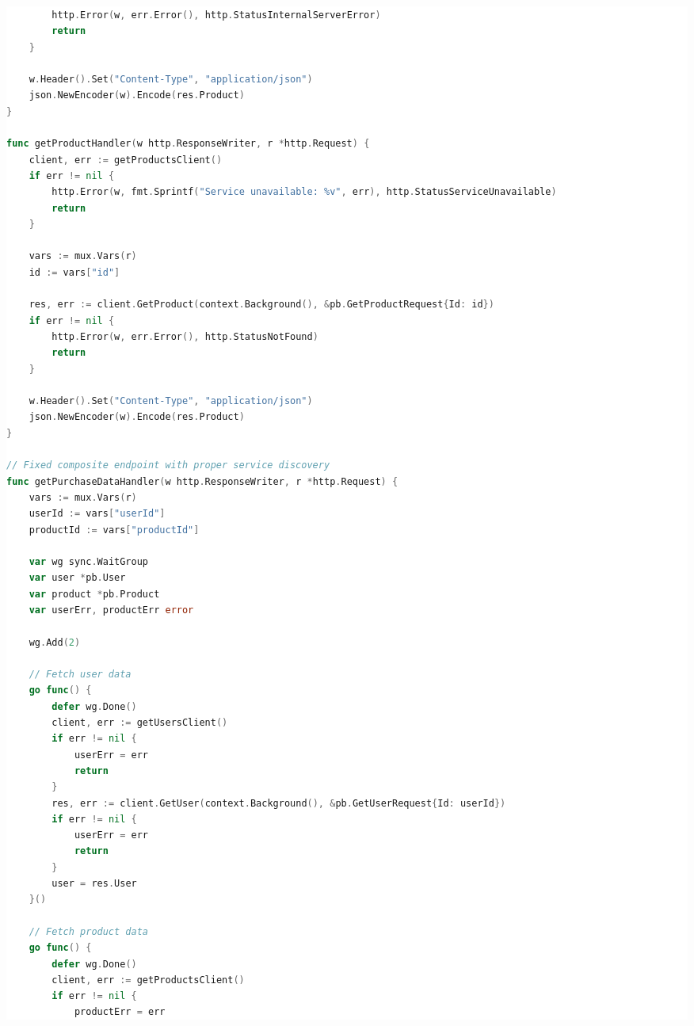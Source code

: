 ```go
        http.Error(w, err.Error(), http.StatusInternalServerError)
        return
    }

    w.Header().Set("Content-Type", "application/json")
    json.NewEncoder(w).Encode(res.Product)
}

func getProductHandler(w http.ResponseWriter, r *http.Request) {
    client, err := getProductsClient()
    if err != nil {
        http.Error(w, fmt.Sprintf("Service unavailable: %v", err), http.StatusServiceUnavailable)
        return
    }

    vars := mux.Vars(r)
    id := vars["id"]

    res, err := client.GetProduct(context.Background(), &pb.GetProductRequest{Id: id})
    if err != nil {
        http.Error(w, err.Error(), http.StatusNotFound)
        return
    }

    w.Header().Set("Content-Type", "application/json")
    json.NewEncoder(w).Encode(res.Product)
}

// Fixed composite endpoint with proper service discovery
func getPurchaseDataHandler(w http.ResponseWriter, r *http.Request) {
    vars := mux.Vars(r)
    userId := vars["userId"]
    productId := vars["productId"]

    var wg sync.WaitGroup
    var user *pb.User
    var product *pb.Product
    var userErr, productErr error

    wg.Add(2)

    // Fetch user data
    go func() {
        defer wg.Done()
        client, err := getUsersClient()
        if err != nil {
            userErr = err
            return
        }
        res, err := client.GetUser(context.Background(), &pb.GetUserRequest{Id: userId})
        if err != nil {
            userErr = err
            return
        }
        user = res.User
    }()

    // Fetch product data
    go func() {
        defer wg.Done()
        client, err := getProductsClient()
        if err != nil {
            productErr = err
```